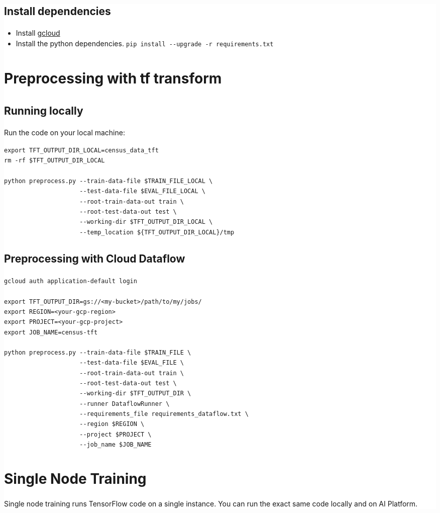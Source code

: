 
## Install dependencies

 * Install [gcloud](https://cloud.google.com/sdk/gcloud/)
 * Install the python dependencies. `pip install --upgrade -r requirements.txt`

# Preprocessing with tf transform
## Running locally

Run the code on your local machine:

```
export TFT_OUTPUT_DIR_LOCAL=census_data_tft
rm -rf $TFT_OUTPUT_DIR_LOCAL

python preprocess.py --train-data-file $TRAIN_FILE_LOCAL \
                     --test-data-file $EVAL_FILE_LOCAL \
                     --root-train-data-out train \
                     --root-test-data-out test \
                     --working-dir $TFT_OUTPUT_DIR_LOCAL \
                     --temp_location ${TFT_OUTPUT_DIR_LOCAL}/tmp

```

## Preprocessing with Cloud Dataflow

```
gcloud auth application-default login

export TFT_OUTPUT_DIR=gs://<my-bucket>/path/to/my/jobs/
export REGION=<your-gcp-region>
export PROJECT=<your-gcp-project>
export JOB_NAME=census-tft

python preprocess.py --train-data-file $TRAIN_FILE \
                     --test-data-file $EVAL_FILE \
                     --root-train-data-out train \
                     --root-test-data-out test \
                     --working-dir $TFT_OUTPUT_DIR \
                     --runner DataflowRunner \
                     --requirements_file requirements_dataflow.txt \
                     --region $REGION \
                     --project $PROJECT \
                     --job_name $JOB_NAME
```


# Single Node Training
Single node training runs TensorFlow code on a single instance. You can run the exact
same code locally and on AI Platform.
